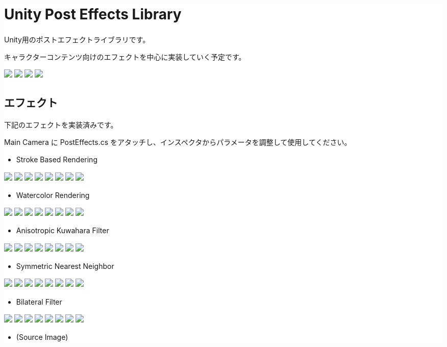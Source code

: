 # Unity Post Effects Library

Unity用のポストエフェクトライブラリです。

キャラクターコンテンツ向けのエフェクトを中心に実装していく予定です。

<img src="https://raw.githubusercontent.com/t-takasaka/UnityPostEffectsLibrary/master/Media/sbr01.png" width="400"> <img src="https://raw.githubusercontent.com/t-takasaka/UnityPostEffectsLibrary/master/Media/sbr02.png" width="400"> <img src="https://raw.githubusercontent.com/t-takasaka/UnityPostEffectsLibrary/master/Media/sbr03.png" width="400"> <img src="https://raw.githubusercontent.com/t-takasaka/UnityPostEffectsLibrary/master/Media/sbr04.png" width="400">

## エフェクト

下記のエフェクトを実装済みです。

Main Camera に PostEffects.cs をアタッチし、インスペクタからパラメータを調整して使用してください。

- Stroke Based Rendering

<img src="https://raw.githubusercontent.com/t-takasaka/UnityPostEffectsLibrary/master/Media/sbr_lenna.png" width="100"> <img src="https://raw.githubusercontent.com/t-takasaka/UnityPostEffectsLibrary/master/Media/sbr_mandrill.png" width="100"> <img src="https://raw.githubusercontent.com/t-takasaka/UnityPostEffectsLibrary/master/Media/sbr_sailboat.png" width="100"> <img src="https://raw.githubusercontent.com/t-takasaka/UnityPostEffectsLibrary/master/Media/sbr_parrots.png" width="100"> <img src="https://raw.githubusercontent.com/t-takasaka/UnityPostEffectsLibrary/master/Media/sbr_milkdrop.png" width="100"> <img src="https://raw.githubusercontent.com/t-takasaka/UnityPostEffectsLibrary/master/Media/sbr_pepper.png" width="100"> <img src="https://raw.githubusercontent.com/t-takasaka/UnityPostEffectsLibrary/master/Media/sbr_airplane.png" width="100"> <img src="https://raw.githubusercontent.com/t-takasaka/UnityPostEffectsLibrary/master/Media/sbr_earth.png" width="100">

- Watercolor Rendering

<img src="https://raw.githubusercontent.com/t-takasaka/UnityPostEffectsLibrary/master/Media/wcr_lenna.png" width="100"> <img src="https://raw.githubusercontent.com/t-takasaka/UnityPostEffectsLibrary/master/Media/wcr_mandrill.png" width="100"> <img src="https://raw.githubusercontent.com/t-takasaka/UnityPostEffectsLibrary/master/Media/wcr_sailboat.png" width="100"> <img src="https://raw.githubusercontent.com/t-takasaka/UnityPostEffectsLibrary/master/Media/wcr_parrots.png" width="100"> <img src="https://raw.githubusercontent.com/t-takasaka/UnityPostEffectsLibrary/master/Media/wcr_milkdrop.png" width="100"> <img src="https://raw.githubusercontent.com/t-takasaka/UnityPostEffectsLibrary/master/Media/wcr_pepper.png" width="100"> <img src="https://raw.githubusercontent.com/t-takasaka/UnityPostEffectsLibrary/master/Media/wcr_airplane.png" width="100"> <img src="https://raw.githubusercontent.com/t-takasaka/UnityPostEffectsLibrary/master/Media/wcr_earth.png" width="100">

- Anisotropic Kuwahara Filter

<img src="https://raw.githubusercontent.com/t-takasaka/UnityPostEffectsLibrary/master/Media/akf_lenna.png" width="100"> <img src="https://raw.githubusercontent.com/t-takasaka/UnityPostEffectsLibrary/master/Media/akf_mandrill.png" width="100"> <img src="https://raw.githubusercontent.com/t-takasaka/UnityPostEffectsLibrary/master/Media/akf_sailboat.png" width="100"> <img src="https://raw.githubusercontent.com/t-takasaka/UnityPostEffectsLibrary/master/Media/akf_parrots.png" width="100"> <img src="https://raw.githubusercontent.com/t-takasaka/UnityPostEffectsLibrary/master/Media/akf_milkdrop.png" width="100"> <img src="https://raw.githubusercontent.com/t-takasaka/UnityPostEffectsLibrary/master/Media/akf_pepper.png" width="100"> <img src="https://raw.githubusercontent.com/t-takasaka/UnityPostEffectsLibrary/master/Media/akf_airplane.png" width="100"> <img src="https://raw.githubusercontent.com/t-takasaka/UnityPostEffectsLibrary/master/Media/akf_earth.png" width="100">

- Symmetric Nearest Neighbor

<img src="https://raw.githubusercontent.com/t-takasaka/UnityPostEffectsLibrary/master/Media/snn_lenna.png" width="100"> <img src="https://raw.githubusercontent.com/t-takasaka/UnityPostEffectsLibrary/master/Media/snn_mandrill.png" width="100"> <img src="https://raw.githubusercontent.com/t-takasaka/UnityPostEffectsLibrary/master/Media/snn_sailboat.png" width="100"> <img src="https://raw.githubusercontent.com/t-takasaka/UnityPostEffectsLibrary/master/Media/snn_parrots.png" width="100"> <img src="https://raw.githubusercontent.com/t-takasaka/UnityPostEffectsLibrary/master/Media/snn_milkdrop.png" width="100"> <img src="https://raw.githubusercontent.com/t-takasaka/UnityPostEffectsLibrary/master/Media/snn_pepper.png" width="100"> <img src="https://raw.githubusercontent.com/t-takasaka/UnityPostEffectsLibrary/master/Media/snn_airplane.png" width="100"> <img src="https://raw.githubusercontent.com/t-takasaka/UnityPostEffectsLibrary/master/Media/snn_earth.png" width="100">

- Bilateral Filter

<img src="https://raw.githubusercontent.com/t-takasaka/UnityPostEffectsLibrary/master/Media/bf_lenna.png" width="100"> <img src="https://raw.githubusercontent.com/t-takasaka/UnityPostEffectsLibrary/master/Media/bf_mandrill.png" width="100"> <img src="https://raw.githubusercontent.com/t-takasaka/UnityPostEffectsLibrary/master/Media/bf_sailboat.png" width="100"> <img src="https://raw.githubusercontent.com/t-takasaka/UnityPostEffectsLibrary/master/Media/bf_parrots.png" width="100"> <img src="https://raw.githubusercontent.com/t-takasaka/UnityPostEffectsLibrary/master/Media/bf_milkdrop.png" width="100"> <img src="https://raw.githubusercontent.com/t-takasaka/UnityPostEffectsLibrary/master/Media/bf_pepper.png" width="100"> <img src="https://raw.githubusercontent.com/t-takasaka/UnityPostEffectsLibrary/master/Media/bf_airplane.png" width="100"> <img src="https://raw.githubusercontent.com/t-takasaka/UnityPostEffectsLibrary/master/Media/bf_earth.png" width="100">

- (Source Image)
